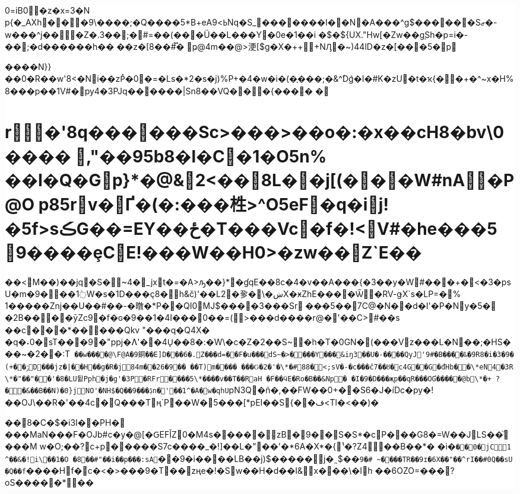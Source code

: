 0=iB0�z�x=3�N p{�\_AXh���9\����;�Q����5\*B+eАߕ>9Nq�S\_�������I��N�A���^g$������Sޒ�-
w���^j���Z�.3��;�#=��(���Ü��L���Y�0e�1��i
�$�${UX."Hw [�Zw��g֚Sh�p=i�-��;�d������h�� ��z�[8��#֟� ҏ@4m��@>浭[$g�X�+++NԒ�~)44lD�z�[���5�p
 
 ����N}}��0�R��w'8<�Ni��zP̽�0�=�Ls�\*2�s�j)% P+�4�w�i�(�֪���;�&^ۨDܶg�I�#K�zU�t�ҡ{��+�^~x�H%8���p��1V#�py4�3PJq������|Sn8��VQ���{����
�
 # r�'8 q������Sс>���>��o�:�x��c H8�bv\0���� ,"��95b8�l�C�1�O5n% ��I�Q�Gp}\*�@&2<��8L��j[(���W#nA�P@O p85rv�Ґ�(�:���栍>^O5eF�q�ij!�5f>sڪG��=EY��ځ�T���Vc �f�!<V#�he���5 9����ȩCE!� ��W��H0>�zw��Z`E��
 
 ��<M��)��j q�S�~4�\_jxt�=�A>ԡ��}\*�ɠqE��8c�4�v��A���{�3��y�W#���+�<�3�psU�m�9���1߭W�s�1D���ҫ8�h&č)'��L2�㚉�\�ښX�ӿZhE����Ѿ�RV-ǥX\`s�LP=�%
1�����Zǌ� �U��#��-�暾 �\*P��QI0MJ$����3���Sr
���5��7C@�N��d�I'�P�Ny�5�㎴�2B����ӯZc9�f�ɢ�9��1�4I���0��=(>���d����r@�'��C>#� �s
��c���\*�����Qkv "� �� q�Q4X� �q�˖0�sT���9�"ppj�Ʌ'��4U̙��8�:�W\�c�Z�2��S~�h�T�0GN�(���Vz���L�N��;�HS���~�2��:T`
��w����@\F@A�9銅��E]D���6� .Z���d=��F�u���dS~�>����Y���&iŋ3��U�-����QyJ'9#�B����ҍ�9R8�i�3�9�(+��ݬD���jz�|��H��g�R�j84m��26�9�� ��T)m���� ���Ԍ�2�'�\*�#88�< ;sV�-�c���ĉ7��ȣ�c4G��G�đHb��\*eN4�3R\*�"��"��'�8�LU튙Pph�j�g'�3P�RFr����5\*���ޫ�v��T��RaH �F��ӵE�Ro�B ��&Np� �I�9�D���җp��qR���OƓ�����@b\*�+  ?��&��B��N) �0}jNO'�NH$�Q��ڋ���9n�'��1^�Α�w�qhU`pN3Q�ñ�,��FW��0+�׎�S6�J�íDc�py�!
��OJ\��R�'��4c� Q���Tӊ`P��W�5���[\*pEI��S{��ف<Tl�<��)� 
 
 ��8�C�$�i3I��PH�
���MaN���F�OJb#c�y�@[ �ԌEFǏZ0�M4s�����zB�9��S�S\*�c׊P�� �G8�=W��JLS��֘���M w�O;��?c+p�����S7c����\_�!]��L�"��'�\*6A�X\*� {¹�?Z4̞��B��\*�
�i�`��0�jC1^��&�!i\��1�O �8��#"��i��p���:sA`��9�i����LB� �j)$� ����j�˷$��`9�# ~���� TR��9ɪ�6X��"��^rI��#0Q��sU�Q��f`����Hf�c�<�>���9�T��zңe�ǃ�Sw��H�d��I&x���\�Ih
��6OZO= ���?oS�����\*��


























